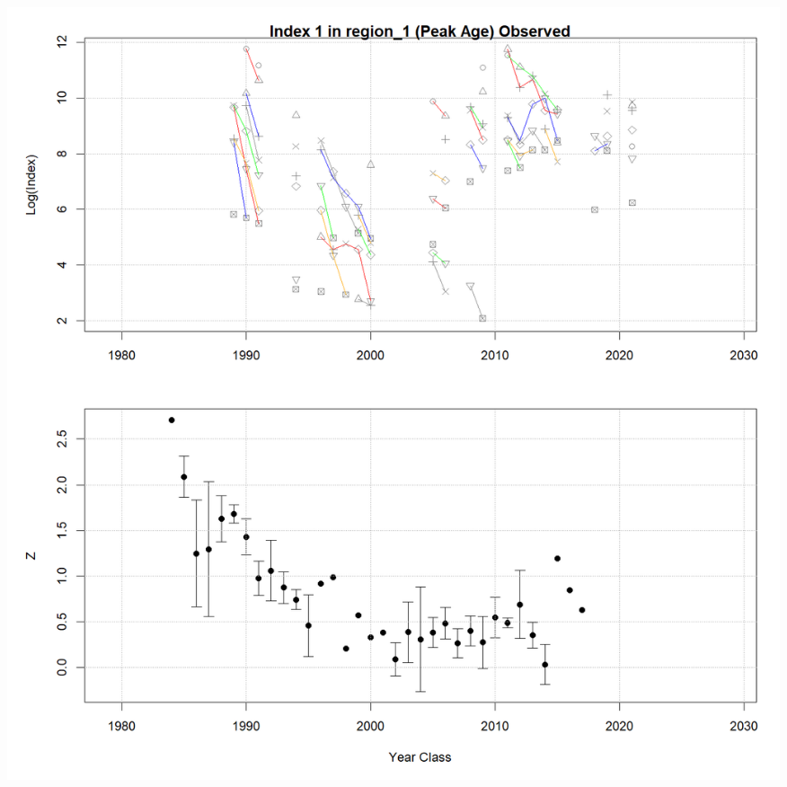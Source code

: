 <img src="plots_png/misc/catch_curves_Index_1_region_1_obs.png" width="1440" style="display: block; margin: auto;" />